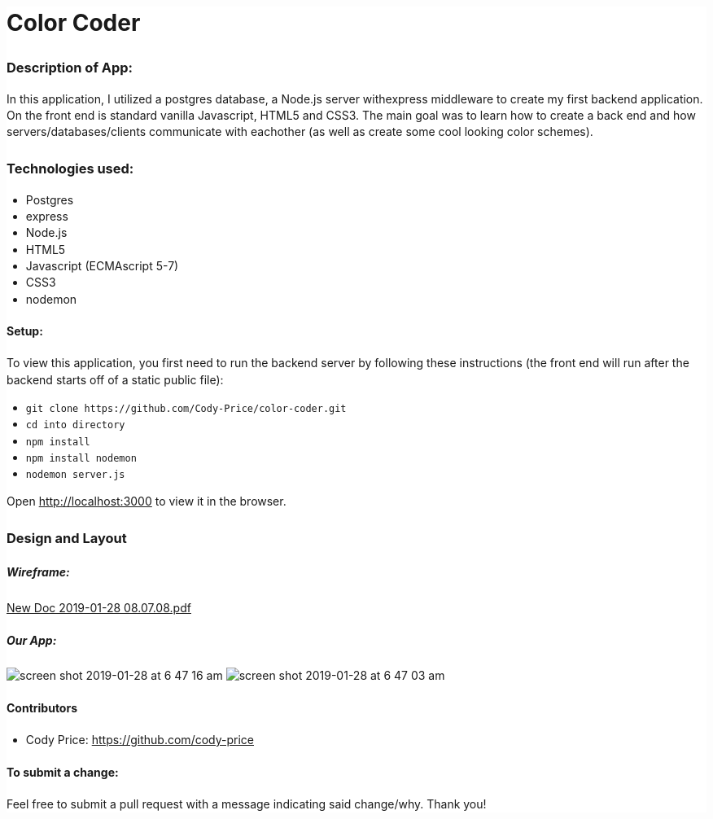 # Color Coder

### Description of App:
In this application, I utilized a postgres database, a Node.js server withexpress middleware to create my first backend application. On the front end is standard vanilla Javascript, HTML5 and CSS3. The main goal was to learn how to create a back end and how servers/databases/clients communicate with eachother (as well as create some cool looking color schemes). 

### Technologies used:
* Postgres
* express
* Node.js
* HTML5
* Javascript (ECMAscript 5-7)
* CSS3
* nodemon

#### Setup:
To view this application, you first need to run the backend server by following these instructions (the front end will run after the backend starts off of a static public file):

* `git clone https://github.com/Cody-Price/color-coder.git`
* `cd into directory`
* `npm install`
* `npm install nodemon`
* `nodemon server.js`

Open [http://localhost:3000](http://localhost:3000) to view it in the browser.


### Design and Layout

##### Wireframe:
[New Doc 2019-01-28 08.07.08.pdf](https://github.com/Cody-Price/color-coder/files/2803655/New.Doc.2019-01-28.08.07.08.pdf)


##### Our App:

<img width="1439" alt="screen shot 2019-01-28 at 6 47 16 am" src="https://user-images.githubusercontent.com/40974490/51846161-46f02600-22d6-11e9-838e-0329a673de95.png">
<img width="1439" alt="screen shot 2019-01-28 at 6 47 03 am" src="https://user-images.githubusercontent.com/40974490/51846165-49528000-22d6-11e9-9859-c2ab15e6ced2.png">


#### Contributors
* Cody Price: https://github.com/cody-price

#### To submit a change:

Feel free to submit a pull request with a message indicating said change/why. Thank you!
